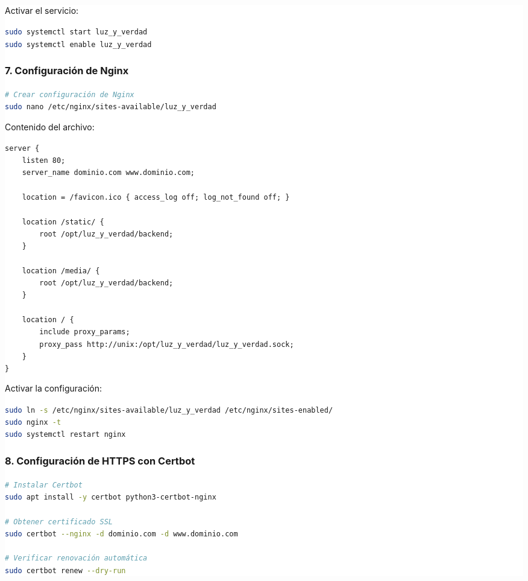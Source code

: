 Activar el servicio:

```bash
sudo systemctl start luz_y_verdad
sudo systemctl enable luz_y_verdad
```

### 7. Configuración de Nginx

```bash
# Crear configuración de Nginx
sudo nano /etc/nginx/sites-available/luz_y_verdad
```

Contenido del archivo:

```nginx
server {
    listen 80;
    server_name dominio.com www.dominio.com;

    location = /favicon.ico { access_log off; log_not_found off; }
    
    location /static/ {
        root /opt/luz_y_verdad/backend;
    }
    
    location /media/ {
        root /opt/luz_y_verdad/backend;
    }
    
    location / {
        include proxy_params;
        proxy_pass http://unix:/opt/luz_y_verdad/luz_y_verdad.sock;
    }
}
```

Activar la configuración:

```bash
sudo ln -s /etc/nginx/sites-available/luz_y_verdad /etc/nginx/sites-enabled/
sudo nginx -t
sudo systemctl restart nginx
```

### 8. Configuración de HTTPS con Certbot

```bash
# Instalar Certbot
sudo apt install -y certbot python3-certbot-nginx

# Obtener certificado SSL
sudo certbot --nginx -d dominio.com -d www.dominio.com

# Verificar renovación automática
sudo certbot renew --dry-run
```

